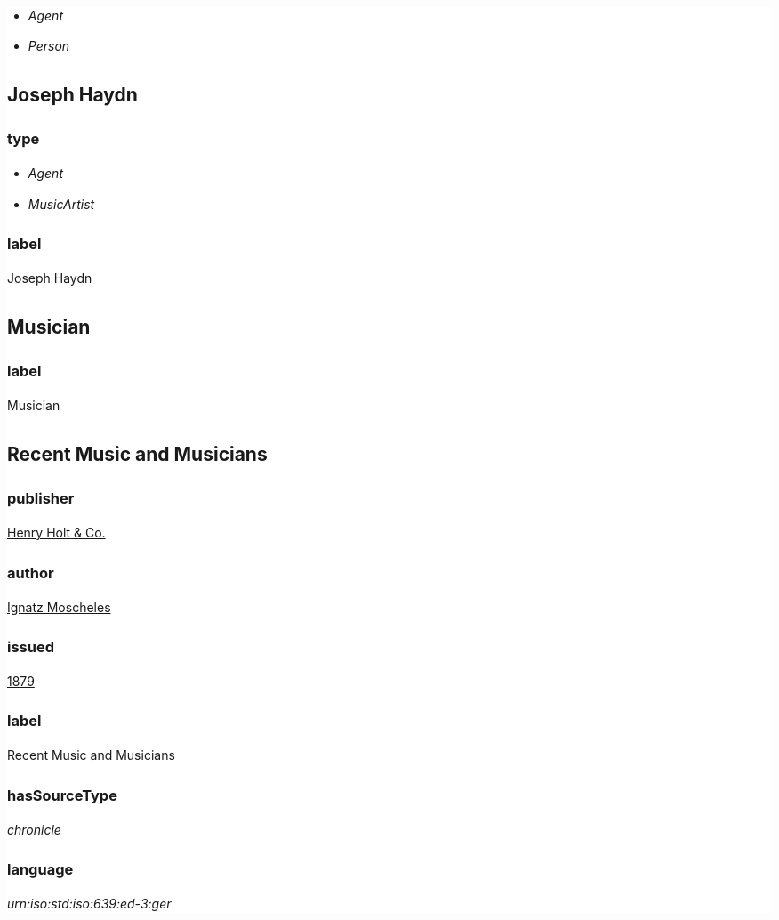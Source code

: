  - *Agent*

 - *Person*

## Joseph Haydn

### type

 - *Agent*

 - *MusicArtist*

### label


Joseph Haydn

## Musician

### label


Musician

## Recent Music and Musicians

### publisher


[Henry Holt & Co.](#Henry-Holt-&-Co.)

### author


[Ignatz Moscheles](#Ignatz-Moscheles)

### issued


[1879](#1879)

### label


Recent Music and Musicians

### hasSourceType


*chronicle*

### language


*urn:iso:std:iso:639:ed-3:ger*
